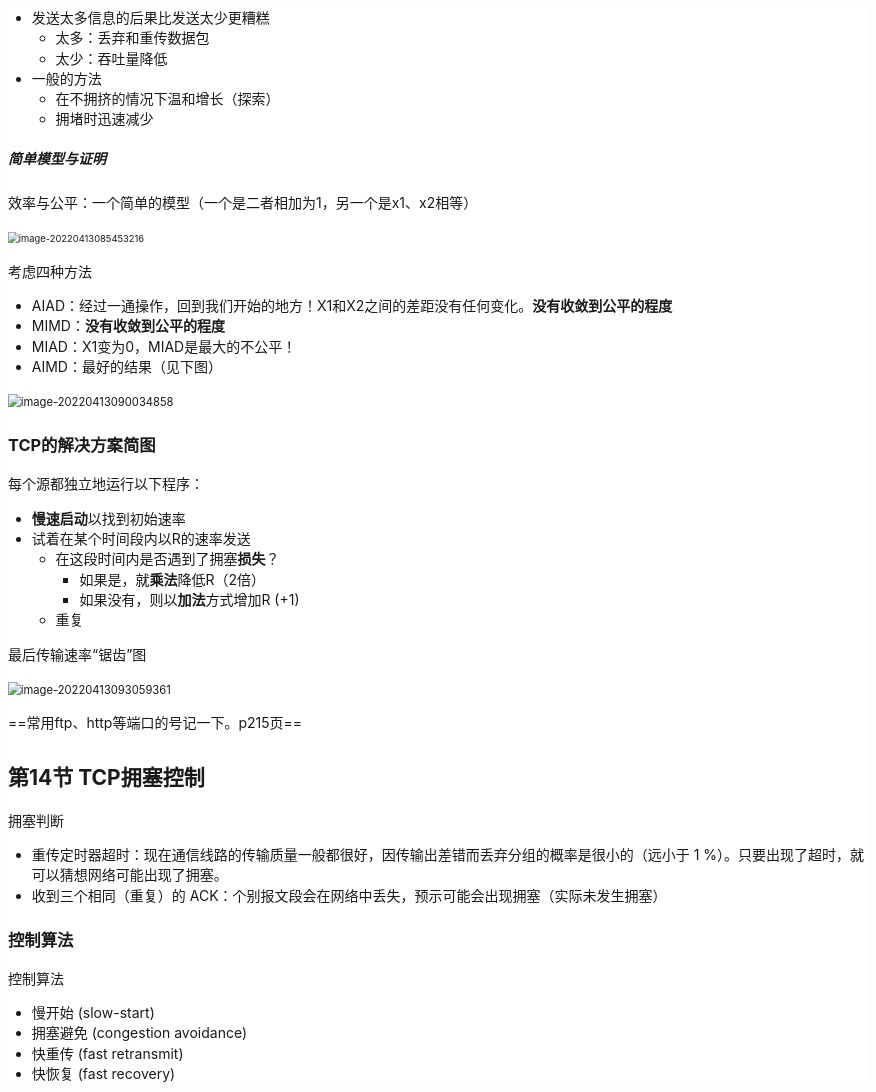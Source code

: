 * 发送太多信息的后果比发送太少更糟糕
  * 太多：丢弃和重传数据包 
  * 太少：吞吐量降低 
* 一般的方法
  * 在不拥挤的情况下温和增长（探索） 
  * 拥堵时迅速减少

##### 简单模型与证明

效率与公平：一个简单的模型（一个是二者相加为1，另一个是x1、x2相等）

<img src="计算机网络 笔记.assets/image-20220413085453216.png" alt="image-20220413085453216" style="zoom: 67%;" />

考虑四种方法

* AIAD：经过一通操作，回到我们开始的地方！X1和X2之间的差距没有任何变化。**没有收敛到公平的程度**
* MIMD：**没有收敛到公平的程度**
* MIAD：X1变为0，MIAD是最大的不公平！
* AIMD：最好的结果（见下图）

<img src="计算机网络 笔记.assets/image-20220413090034858.png" alt="image-20220413090034858" style="zoom: 80%;" />

### TCP的解决方案简图

每个源都独立地运行以下程序：

* **慢速启动**以找到初始速率
* 试着在某个时间段内以R的速率发送
  * 在这段时间内是否遇到了拥塞**损失**？
    * 如果是，就**乘法**降低R（2倍）
    * 如果没有，则以**加法**方式增加R (+1) 
  * 重复

最后传输速率“锯齿”图

<img src="计算机网络 笔记.assets/image-20220413093059361.png" alt="image-20220413093059361" style="zoom:80%;" />

==常用ftp、http等端口的号记一下。p215页==



## 第14节 TCP拥塞控制

拥塞判断

* 重传定时器超时：现在通信线路的传输质量一般都很好，因传输出差错而丢弃分组的概率是很小的（远小于 1 %）。只要出现了超时，就可以猜想网络可能出现了拥塞。
* 收到三个相同（重复）的 ACK：个别报文段会在网络中丢失，预示可能会出现拥塞（实际未发生拥塞）

### 控制算法

控制算法

* 慢开始 (slow-start)
* 拥塞避免 (congestion avoidance)
* 快重传 (fast retransmit)
* 快恢复 (fast recovery)
